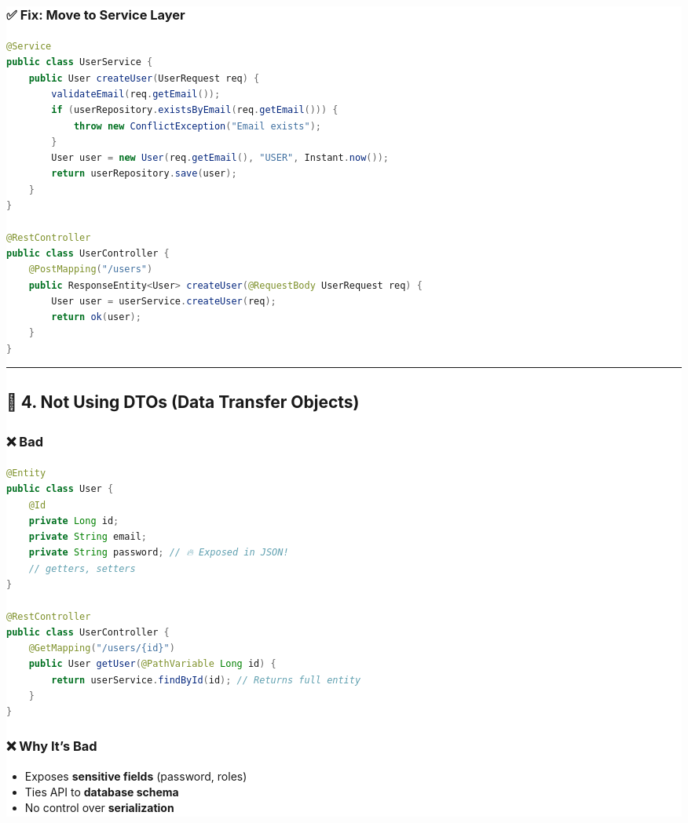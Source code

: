 ### ✅ Fix: Move to Service Layer
```java
@Service
public class UserService {
    public User createUser(UserRequest req) {
        validateEmail(req.getEmail());
        if (userRepository.existsByEmail(req.getEmail())) {
            throw new ConflictException("Email exists");
        }
        User user = new User(req.getEmail(), "USER", Instant.now());
        return userRepository.save(user);
    }
}

@RestController
public class UserController {
    @PostMapping("/users")
    public ResponseEntity<User> createUser(@RequestBody UserRequest req) {
        User user = userService.createUser(req);
        return ok(user);
    }
}
```

---

## 🔴 4. Not Using DTOs (Data Transfer Objects)

### ❌ Bad
```java
@Entity
public class User {
    @Id
    private Long id;
    private String email;
    private String password; // 🔥 Exposed in JSON!
    // getters, setters
}

@RestController
public class UserController {
    @GetMapping("/users/{id}")
    public User getUser(@PathVariable Long id) {
        return userService.findById(id); // Returns full entity
    }
}
```

### ❌ Why It’s Bad
- Exposes **sensitive fields** (password, roles)
- Ties API to **database schema**
- No control over **serialization**

